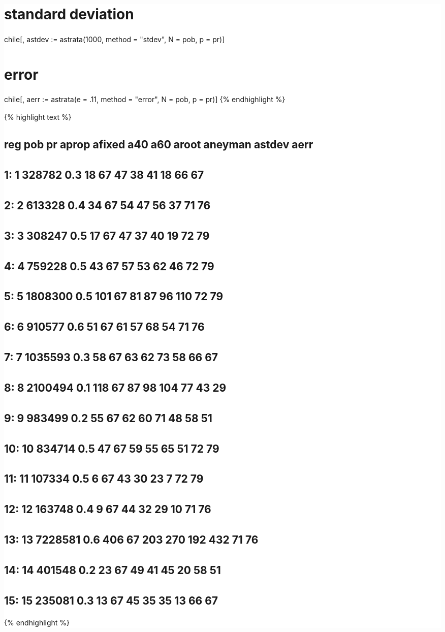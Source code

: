 # standard deviation
chile[, astdev := astrata(1000, method = "stdev", N = pob, p = pr)]

# error
chile[, aerr := astrata(e = .11, method = "error", N = pob, p = pr)]
{% endhighlight %}


{% highlight text %}
##     reg     pob  pr aprop afixed a40 a60 aroot aneyman astdev aerr
##  1:   1  328782 0.3    18     67  47  38    41      18     66   67
##  2:   2  613328 0.4    34     67  54  47    56      37     71   76
##  3:   3  308247 0.5    17     67  47  37    40      19     72   79
##  4:   4  759228 0.5    43     67  57  53    62      46     72   79
##  5:   5 1808300 0.5   101     67  81  87    96     110     72   79
##  6:   6  910577 0.6    51     67  61  57    68      54     71   76
##  7:   7 1035593 0.3    58     67  63  62    73      58     66   67
##  8:   8 2100494 0.1   118     67  87  98   104      77     43   29
##  9:   9  983499 0.2    55     67  62  60    71      48     58   51
## 10:  10  834714 0.5    47     67  59  55    65      51     72   79
## 11:  11  107334 0.5     6     67  43  30    23       7     72   79
## 12:  12  163748 0.4     9     67  44  32    29      10     71   76
## 13:  13 7228581 0.6   406     67 203 270   192     432     71   76
## 14:  14  401548 0.2    23     67  49  41    45      20     58   51
## 15:  15  235081 0.3    13     67  45  35    35      13     66   67
{% endhighlight %}
